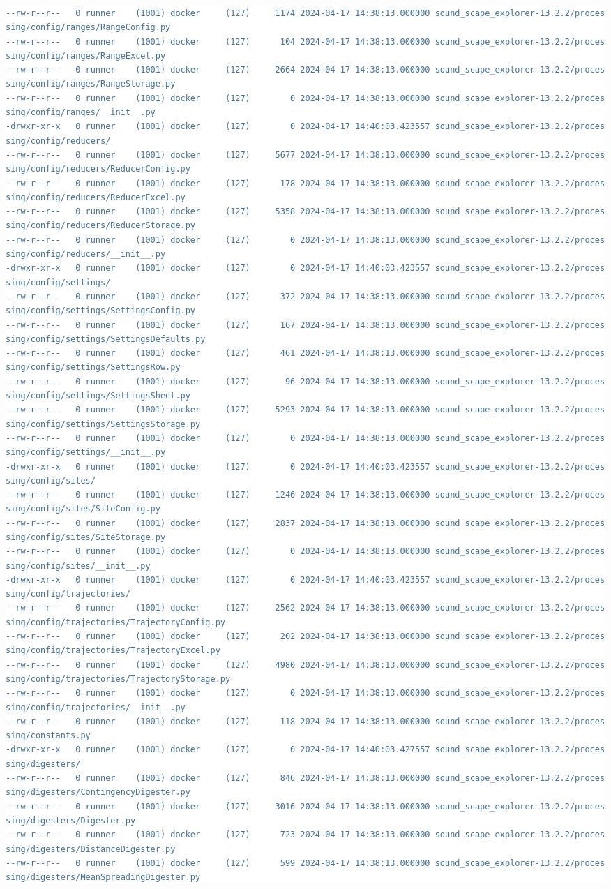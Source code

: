 ```diff
--rw-r--r--   0 runner    (1001) docker     (127)     1174 2024-04-17 14:38:13.000000 sound_scape_explorer-13.2.2/processing/config/ranges/RangeConfig.py
--rw-r--r--   0 runner    (1001) docker     (127)      104 2024-04-17 14:38:13.000000 sound_scape_explorer-13.2.2/processing/config/ranges/RangeExcel.py
--rw-r--r--   0 runner    (1001) docker     (127)     2664 2024-04-17 14:38:13.000000 sound_scape_explorer-13.2.2/processing/config/ranges/RangeStorage.py
--rw-r--r--   0 runner    (1001) docker     (127)        0 2024-04-17 14:38:13.000000 sound_scape_explorer-13.2.2/processing/config/ranges/__init__.py
-drwxr-xr-x   0 runner    (1001) docker     (127)        0 2024-04-17 14:40:03.423557 sound_scape_explorer-13.2.2/processing/config/reducers/
--rw-r--r--   0 runner    (1001) docker     (127)     5677 2024-04-17 14:38:13.000000 sound_scape_explorer-13.2.2/processing/config/reducers/ReducerConfig.py
--rw-r--r--   0 runner    (1001) docker     (127)      178 2024-04-17 14:38:13.000000 sound_scape_explorer-13.2.2/processing/config/reducers/ReducerExcel.py
--rw-r--r--   0 runner    (1001) docker     (127)     5358 2024-04-17 14:38:13.000000 sound_scape_explorer-13.2.2/processing/config/reducers/ReducerStorage.py
--rw-r--r--   0 runner    (1001) docker     (127)        0 2024-04-17 14:38:13.000000 sound_scape_explorer-13.2.2/processing/config/reducers/__init__.py
-drwxr-xr-x   0 runner    (1001) docker     (127)        0 2024-04-17 14:40:03.423557 sound_scape_explorer-13.2.2/processing/config/settings/
--rw-r--r--   0 runner    (1001) docker     (127)      372 2024-04-17 14:38:13.000000 sound_scape_explorer-13.2.2/processing/config/settings/SettingsConfig.py
--rw-r--r--   0 runner    (1001) docker     (127)      167 2024-04-17 14:38:13.000000 sound_scape_explorer-13.2.2/processing/config/settings/SettingsDefaults.py
--rw-r--r--   0 runner    (1001) docker     (127)      461 2024-04-17 14:38:13.000000 sound_scape_explorer-13.2.2/processing/config/settings/SettingsRow.py
--rw-r--r--   0 runner    (1001) docker     (127)       96 2024-04-17 14:38:13.000000 sound_scape_explorer-13.2.2/processing/config/settings/SettingsSheet.py
--rw-r--r--   0 runner    (1001) docker     (127)     5293 2024-04-17 14:38:13.000000 sound_scape_explorer-13.2.2/processing/config/settings/SettingsStorage.py
--rw-r--r--   0 runner    (1001) docker     (127)        0 2024-04-17 14:38:13.000000 sound_scape_explorer-13.2.2/processing/config/settings/__init__.py
-drwxr-xr-x   0 runner    (1001) docker     (127)        0 2024-04-17 14:40:03.423557 sound_scape_explorer-13.2.2/processing/config/sites/
--rw-r--r--   0 runner    (1001) docker     (127)     1246 2024-04-17 14:38:13.000000 sound_scape_explorer-13.2.2/processing/config/sites/SiteConfig.py
--rw-r--r--   0 runner    (1001) docker     (127)     2837 2024-04-17 14:38:13.000000 sound_scape_explorer-13.2.2/processing/config/sites/SiteStorage.py
--rw-r--r--   0 runner    (1001) docker     (127)        0 2024-04-17 14:38:13.000000 sound_scape_explorer-13.2.2/processing/config/sites/__init__.py
-drwxr-xr-x   0 runner    (1001) docker     (127)        0 2024-04-17 14:40:03.423557 sound_scape_explorer-13.2.2/processing/config/trajectories/
--rw-r--r--   0 runner    (1001) docker     (127)     2562 2024-04-17 14:38:13.000000 sound_scape_explorer-13.2.2/processing/config/trajectories/TrajectoryConfig.py
--rw-r--r--   0 runner    (1001) docker     (127)      202 2024-04-17 14:38:13.000000 sound_scape_explorer-13.2.2/processing/config/trajectories/TrajectoryExcel.py
--rw-r--r--   0 runner    (1001) docker     (127)     4980 2024-04-17 14:38:13.000000 sound_scape_explorer-13.2.2/processing/config/trajectories/TrajectoryStorage.py
--rw-r--r--   0 runner    (1001) docker     (127)        0 2024-04-17 14:38:13.000000 sound_scape_explorer-13.2.2/processing/config/trajectories/__init__.py
--rw-r--r--   0 runner    (1001) docker     (127)      118 2024-04-17 14:38:13.000000 sound_scape_explorer-13.2.2/processing/constants.py
-drwxr-xr-x   0 runner    (1001) docker     (127)        0 2024-04-17 14:40:03.427557 sound_scape_explorer-13.2.2/processing/digesters/
--rw-r--r--   0 runner    (1001) docker     (127)      846 2024-04-17 14:38:13.000000 sound_scape_explorer-13.2.2/processing/digesters/ContingencyDigester.py
--rw-r--r--   0 runner    (1001) docker     (127)     3016 2024-04-17 14:38:13.000000 sound_scape_explorer-13.2.2/processing/digesters/Digester.py
--rw-r--r--   0 runner    (1001) docker     (127)      723 2024-04-17 14:38:13.000000 sound_scape_explorer-13.2.2/processing/digesters/DistanceDigester.py
--rw-r--r--   0 runner    (1001) docker     (127)      599 2024-04-17 14:38:13.000000 sound_scape_explorer-13.2.2/processing/digesters/MeanSpreadingDigester.py
```